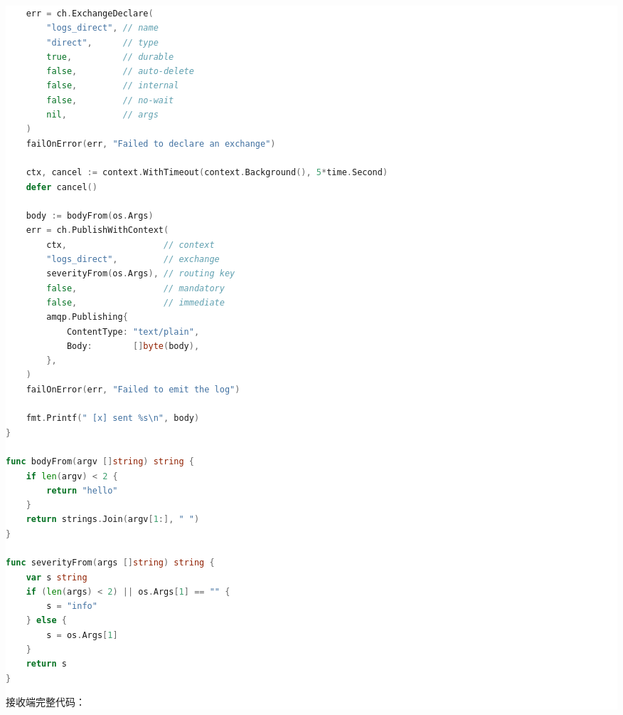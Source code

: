 ```go
	err = ch.ExchangeDeclare(
		"logs_direct", // name
		"direct",      // type
		true,          // durable
		false,         // auto-delete
		false,         // internal
		false,         // no-wait
		nil,           // args
	)
	failOnError(err, "Failed to declare an exchange")

	ctx, cancel := context.WithTimeout(context.Background(), 5*time.Second)
	defer cancel()

	body := bodyFrom(os.Args)
	err = ch.PublishWithContext(
		ctx,                   // context
		"logs_direct",         // exchange
		severityFrom(os.Args), // routing key
		false,                 // mandatory
		false,                 // immediate
		amqp.Publishing{
			ContentType: "text/plain",
			Body:        []byte(body),
		},
	)
	failOnError(err, "Failed to emit the log")

	fmt.Printf(" [x] sent %s\n", body)
}

func bodyFrom(argv []string) string {
	if len(argv) < 2 {
		return "hello"
	}
	return strings.Join(argv[1:], " ")
}

func severityFrom(args []string) string {
	var s string
	if (len(args) < 2) || os.Args[1] == "" {
		s = "info"
	} else {
		s = os.Args[1]
	}
	return s
}
```

接收端完整代码：
